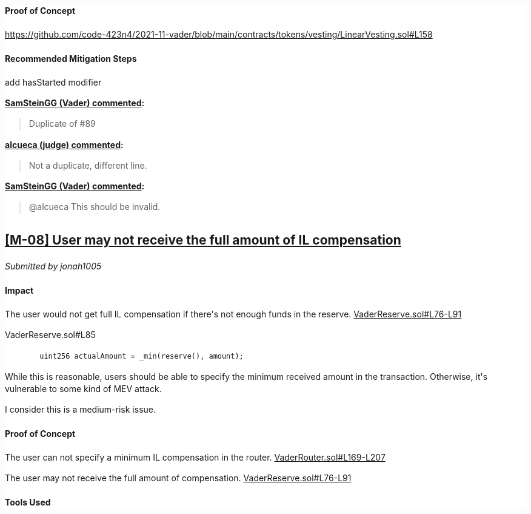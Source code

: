 #### Proof of Concept

<https://github.com/code-423n4/2021-11-vader/blob/main/contracts/tokens/vesting/LinearVesting.sol#L158>

#### Recommended Mitigation Steps

add hasStarted modifier

**[SamSteinGG (Vader) commented](https://github.com/code-423n4/2021-11-vader-findings/issues/90#issuecomment-979146481):**
 > Duplicate of #89

**[alcueca (judge) commented](https://github.com/code-423n4/2021-11-vader-findings/issues/90#issuecomment-991033983):**
 > Not a duplicate, different line.

**[SamSteinGG (Vader) commented](https://github.com/code-423n4/2021-11-vader-findings/issues/90#issuecomment-995751409):**
 > @alcueca This should be invalid.



## [[M-08] User may not receive the full amount of IL compensation](https://github.com/code-423n4/2021-11-vader-findings/issues/100)
_Submitted by jonah1005_

#### Impact

The user would not get full IL compensation if there's not enough funds in the reserve.
[VaderReserve.sol#L76-L91](https://github.com/code-423n4/2021-11-vader/blob/main/contracts/reserve/VaderReserve.sol#L76-L91)

VaderReserve.sol#L85

```solidity
        uint256 actualAmount = _min(reserve(), amount);
```

While this is reasonable, users should be able to specify the minimum received amount in the transaction. Otherwise, it's vulnerable to some kind of MEV attack.

I consider this is a medium-risk issue.

#### Proof of Concept

The user can not specify a minimum IL compensation in the router.
[VaderRouter.sol#L169-L207](https://github.com/code-423n4/2021-11-vader/blob/main/contracts/dex/router/VaderRouter.sol#L169-L207)

The user may not receive the full amount of compensation.
[VaderReserve.sol#L76-L91](https://github.com/code-423n4/2021-11-vader/blob/main/contracts/reserve/VaderReserve.sol#L76-L91)

#### Tools Used
